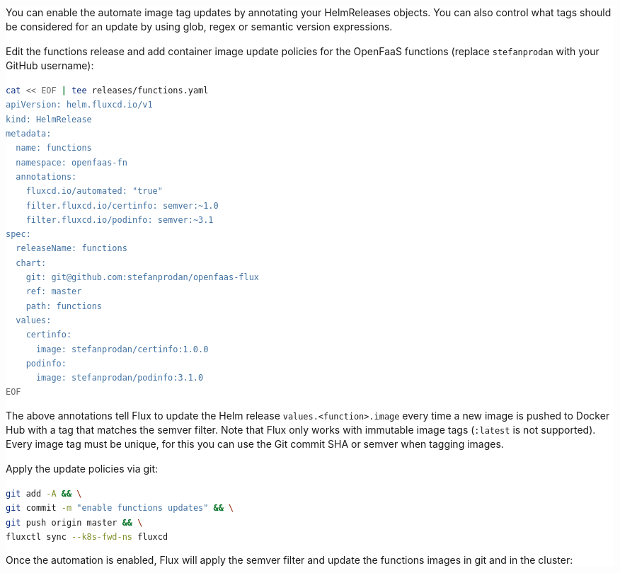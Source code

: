 You can enable the automate image tag updates by annotating your HelmReleases objects.
You can also control what tags should be considered for an update by using glob, regex or semantic version expressions.

Edit the functions release and add container image update policies for the OpenFaaS functions
(replace `stefanprodan` with your GitHub username): 

```sh
cat << EOF | tee releases/functions.yaml
apiVersion: helm.fluxcd.io/v1
kind: HelmRelease
metadata:
  name: functions
  namespace: openfaas-fn
  annotations:
    fluxcd.io/automated: "true"
    filter.fluxcd.io/certinfo: semver:~1.0
    filter.fluxcd.io/podinfo: semver:~3.1
spec:
  releaseName: functions
  chart:
    git: git@github.com:stefanprodan/openfaas-flux
    ref: master
    path: functions
  values:
    certinfo:
      image: stefanprodan/certinfo:1.0.0
    podinfo:
      image: stefanprodan/podinfo:3.1.0
EOF
```

The above annotations tell Flux to update the Helm release `values.<function>.image` every time a new image is pushed to Docker Hub with a tag that matches the semver filter.
Note that Flux only works with immutable image tags (`:latest` is not supported).
Every image tag must be unique, for this you can use the Git commit SHA or semver when tagging images.

Apply the update policies via git:

```sh
git add -A && \
git commit -m "enable functions updates" && \
git push origin master && \
fluxctl sync --k8s-fwd-ns fluxcd
```

Once the automation is enabled, Flux will apply the semver filter and update the functions images in git and in the cluster:
